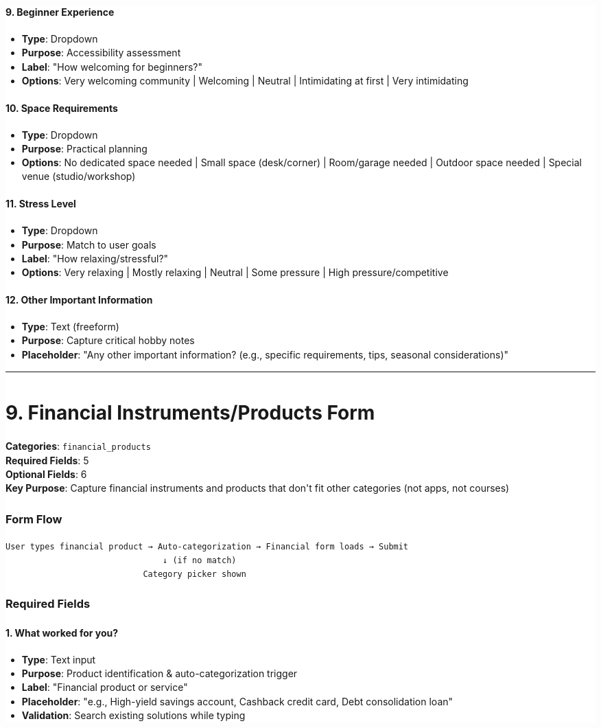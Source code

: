 #### 9. Beginner Experience
- **Type**: Dropdown
- **Purpose**: Accessibility assessment
- **Label**: "How welcoming for beginners?"
- **Options**: Very welcoming community | Welcoming | Neutral | Intimidating at first | Very intimidating

#### 10. Space Requirements
- **Type**: Dropdown
- **Purpose**: Practical planning
- **Options**: No dedicated space needed | Small space (desk/corner) | Room/garage needed | Outdoor space needed | Special venue (studio/workshop)

#### 11. Stress Level
- **Type**: Dropdown
- **Purpose**: Match to user goals
- **Label**: "How relaxing/stressful?"
- **Options**: Very relaxing | Mostly relaxing | Neutral | Some pressure | High pressure/competitive

#### 12. Other Important Information
- **Type**: Text (freeform)
- **Purpose**: Capture critical hobby notes
- **Placeholder**: "Any other important information? (e.g., specific requirements, tips, seasonal considerations)"

---

# 9. Financial Instruments/Products Form

**Categories**: `financial_products`  
**Required Fields**: 5  
**Optional Fields**: 6  
**Key Purpose**: Capture financial instruments and products that don't fit other categories (not apps, not courses)

### Form Flow
```
User types financial product → Auto-categorization → Financial form loads → Submit
                                ↓ (if no match)
                            Category picker shown
```

### Required Fields

#### 1. What worked for you?
- **Type**: Text input
- **Purpose**: Product identification & auto-categorization trigger
- **Label**: "Financial product or service"
- **Placeholder**: "e.g., High-yield savings account, Cashback credit card, Debt consolidation loan"
- **Validation**: Search existing solutions while typing
